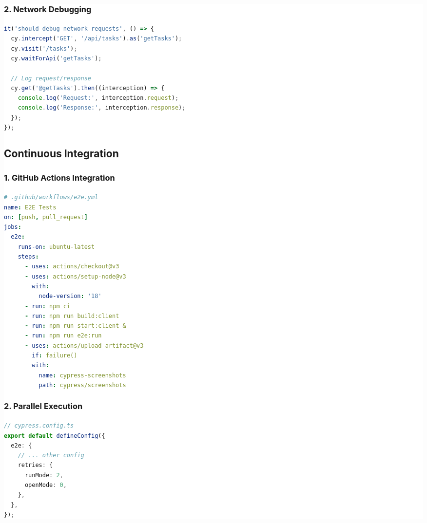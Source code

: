 ### 2. Network Debugging
```typescript
it('should debug network requests', () => {
  cy.intercept('GET', '/api/tasks').as('getTasks');
  cy.visit('/tasks');
  cy.waitForApi('getTasks');
  
  // Log request/response
  cy.get('@getTasks').then((interception) => {
    console.log('Request:', interception.request);
    console.log('Response:', interception.response);
  });
});
```

## Continuous Integration

### 1. GitHub Actions Integration
```yaml
# .github/workflows/e2e.yml
name: E2E Tests
on: [push, pull_request]
jobs:
  e2e:
    runs-on: ubuntu-latest
    steps:
      - uses: actions/checkout@v3
      - uses: actions/setup-node@v3
        with:
          node-version: '18'
      - run: npm ci
      - run: npm run build:client
      - run: npm run start:client &
      - run: npm run e2e:run
      - uses: actions/upload-artifact@v3
        if: failure()
        with:
          name: cypress-screenshots
          path: cypress/screenshots
```

### 2. Parallel Execution
```typescript
// cypress.config.ts
export default defineConfig({
  e2e: {
    // ... other config
    retries: {
      runMode: 2,
      openMode: 0,
    },
  },
});
```
